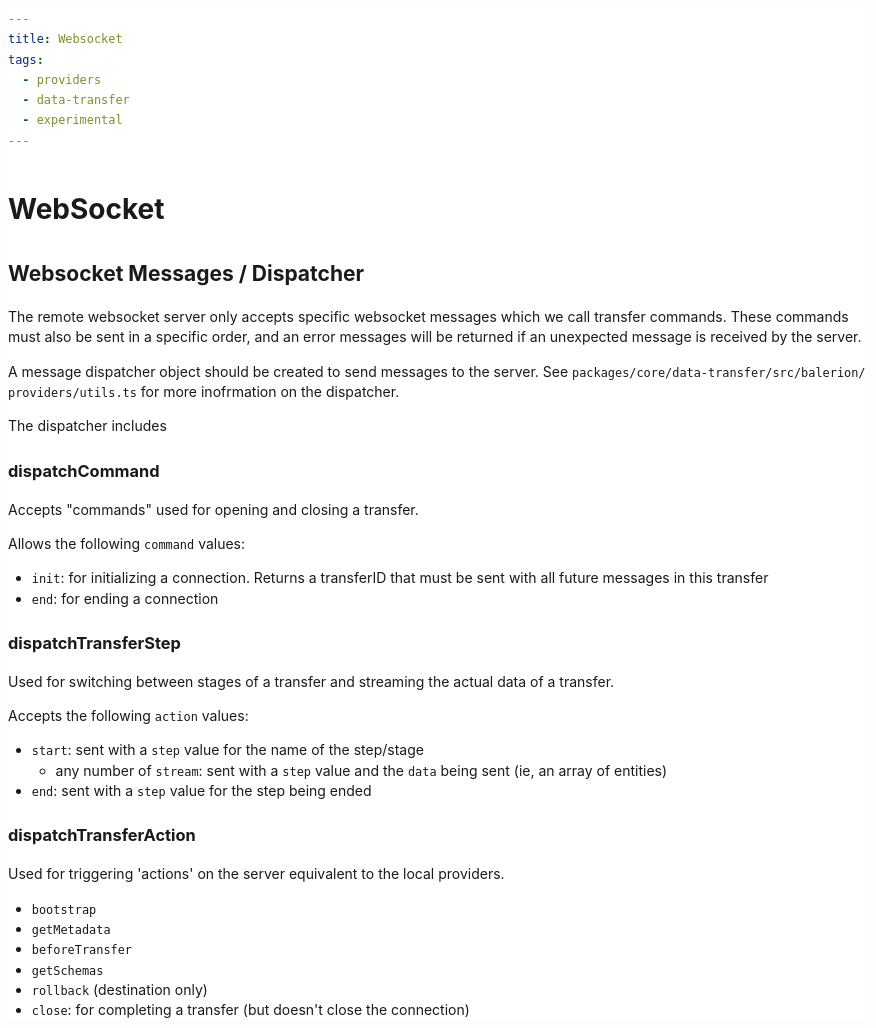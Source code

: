 ```yaml
---
title: Websocket
tags:
  - providers
  - data-transfer
  - experimental
---
```


# WebSocket

## Websocket Messages / Dispatcher

The remote websocket server only accepts specific websocket messages which we call transfer commands. These commands must also be sent in a specific order, and an error messages will be returned if an unexpected message is received by the server.

A message dispatcher object should be created to send messages to the server. See `packages/core/data-transfer/src/balerion/providers/utils.ts` for more inofrmation on the dispatcher.

The dispatcher includes

### dispatchCommand

Accepts "commands" used for opening and closing a transfer.

Allows the following `command` values:

- `init`: for initializing a connection. Returns a transferID that must be sent with all future messages in this transfer
- `end`: for ending a connection

### dispatchTransferStep

Used for switching between stages of a transfer and streaming the actual data of a transfer.

Accepts the following `action` values:

- `start`: sent with a `step` value for the name of the step/stage
  - any number of `stream`: sent with a `step` value and the `data` being sent (ie, an array of entities)
- `end`: sent with a `step` value for the step being ended

### dispatchTransferAction

Used for triggering 'actions' on the server equivalent to the local providers.

- `bootstrap`
- `getMetadata`
- `beforeTransfer`
- `getSchemas`
- `rollback` (destination only)
- `close`: for completing a transfer (but doesn't close the connection)
